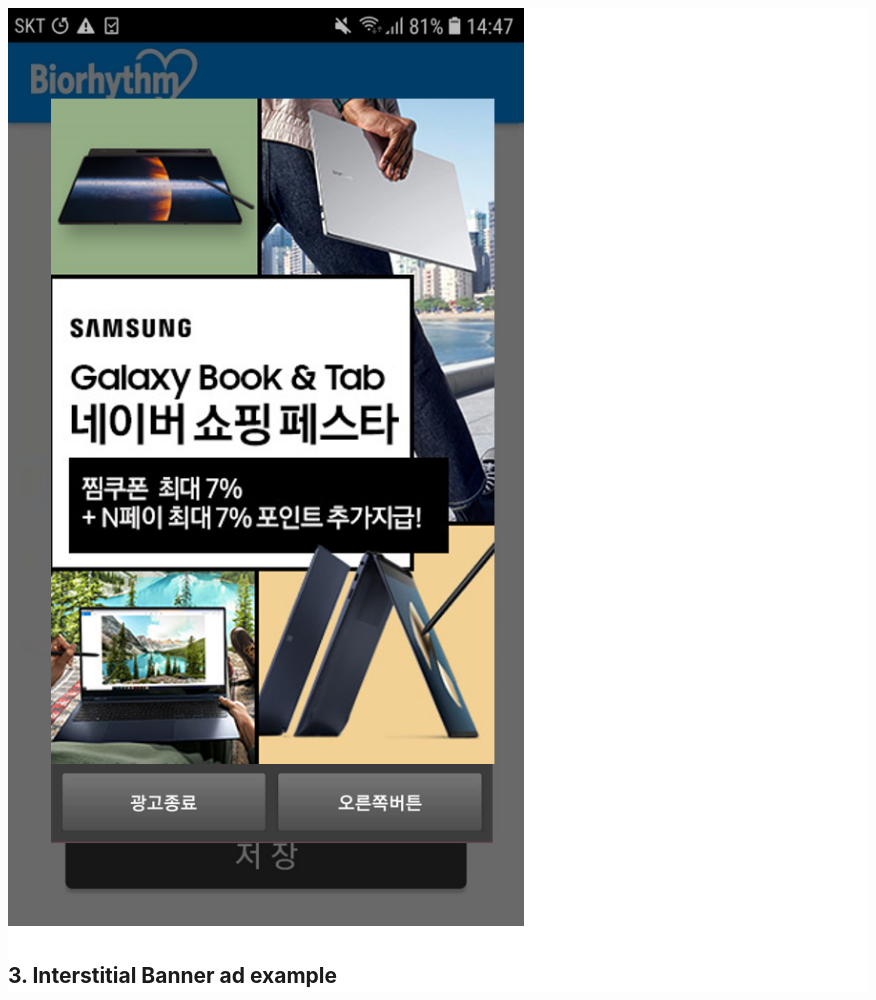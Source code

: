 <img src="https://github.com/Nasmedia-Tech/admixer_android_sdk_3.0/blob/main/images/interstitial_popup.png"  width="60%" height="60%"/>

## 3. Interstitial Banner ad example
